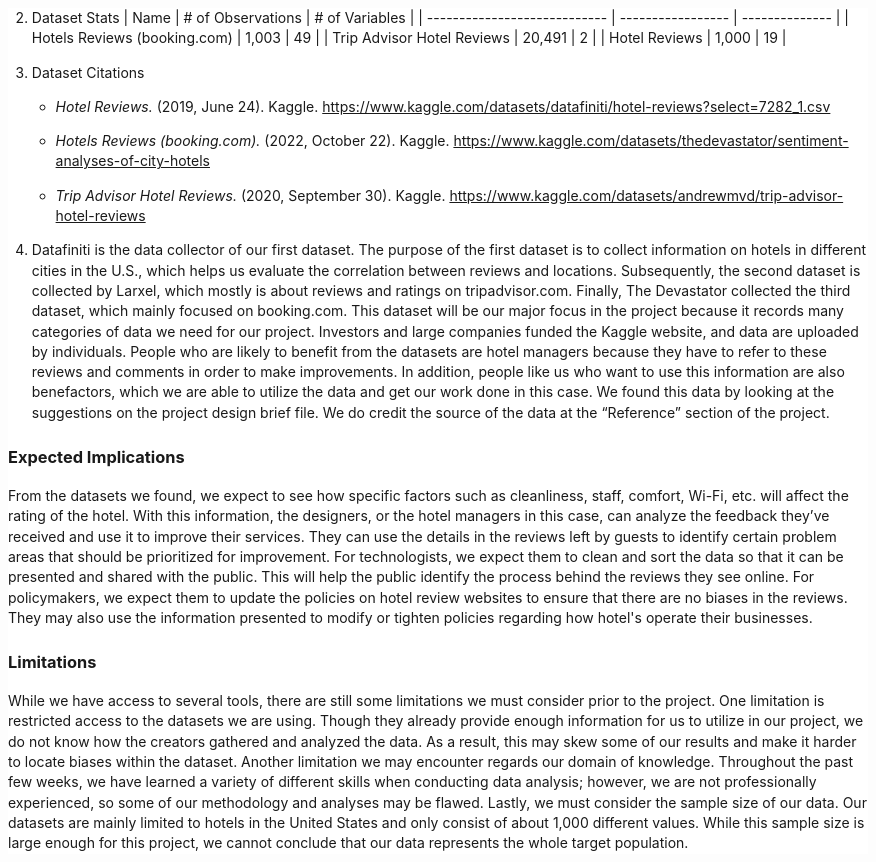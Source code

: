 2. Dataset Stats
| Name                         | # of Observations | # of Variables | 
| ---------------------------- | ----------------- | -------------- |
| Hotels Reviews (booking.com) | 1,003             | 49             |
| Trip Advisor Hotel Reviews   | 20,491            | 2              |
| Hotel Reviews                | 1,000             | 19             |

3. Dataset Citations

   * _Hotel Reviews._ (2019, June 24). Kaggle. https://www.kaggle.com/datasets/datafiniti/hotel-reviews?select=7282_1.csv

   * _Hotels Reviews (booking.com)._ (2022, October 22). Kaggle. https://www.kaggle.com/datasets/thedevastator/sentiment-analyses-of-city-hotels

   * _Trip Advisor Hotel Reviews._ (2020, September 30). Kaggle. https://www.kaggle.com/datasets/andrewmvd/trip-advisor-hotel-reviews

4. Datafiniti is the data collector of our first dataset. The purpose of the first dataset is to collect information on hotels in different cities in the U.S., which helps us evaluate the correlation between reviews and locations. Subsequently, the second dataset is collected by Larxel, which mostly is about reviews and ratings on tripadvisor.com. Finally, The Devastator collected the third dataset, which mainly focused on booking.com. This dataset will be our major focus in the project because it records many categories of data we need for our project. Investors and large companies funded the Kaggle website, and data are uploaded by individuals. People who are likely to benefit from the datasets are hotel managers because they have to refer to these reviews and comments in order to make improvements. In addition, people like us who want to use this information are also benefactors, which we are able to utilize the data and get our work done in this case. We found this data by looking at the suggestions on the project design brief file. We do credit the source of the data at the “Reference” section of the project.

### Expected Implications
From the datasets we found, we expect to see how specific factors such as cleanliness, staff, comfort, Wi-Fi, etc. will affect the rating of the hotel. With this information, the designers, or the hotel managers in this case, can analyze the feedback they’ve received and use it to improve their services. They can use the details in the reviews left by guests to identify certain problem areas that should be prioritized for improvement. For technologists, we expect them to clean and sort the data so that it can be presented and shared with the public. This will help the public identify the process behind the reviews they see online. For policymakers, we expect them to update the policies on hotel review websites to ensure that there are no biases in the reviews. They may also use the information presented to modify or tighten policies regarding how hotel's operate their businesses.

### Limitations
While we have access to several tools, there are still some limitations we must consider prior to the project. One limitation is restricted access to the datasets we are using. Though they already provide enough information for us to utilize in our project, we do not know how the creators gathered and analyzed the data. As a result, this may skew some of our results and make it harder to locate biases within the dataset. Another limitation we may encounter regards our domain of knowledge. Throughout the past few weeks, we have learned a variety of different skills when conducting data analysis; however, we are not professionally experienced, so some of our methodology and analyses may be flawed. Lastly, we must consider the sample size of our data. Our datasets are mainly limited to hotels in the United States and only consist of about 1,000 different values. While this sample size is large enough for this project, we cannot conclude that our data represents the whole target population.
